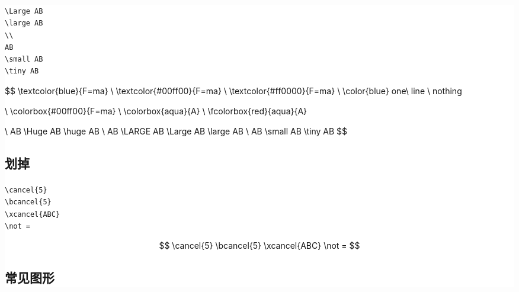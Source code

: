 ```
\Large AB
\large AB
\\
AB
\small AB
\tiny AB
```



$$
\textcolor{blue}{F=ma}
\\
\textcolor{#00ff00}{F=ma}
\\
\textcolor{#ff0000}{F=ma}
\\
\color{blue} one\ line
\\
nothing

\\
\colorbox{#00ff00}{F=ma}
\\
\colorbox{aqua}{A}
\\
\fcolorbox{red}{aqua}{A}

\\
AB
\Huge AB
\huge AB
\\
AB
\LARGE AB
\Large AB
\large AB
\\
AB
\small AB
\tiny AB
$$
## 划掉

```
\cancel{5}
\bcancel{5}
\xcancel{ABC}
\not =
```


$$
\cancel{5}
\bcancel{5}
\xcancel{ABC}
\not =
$$
## 常见图形
